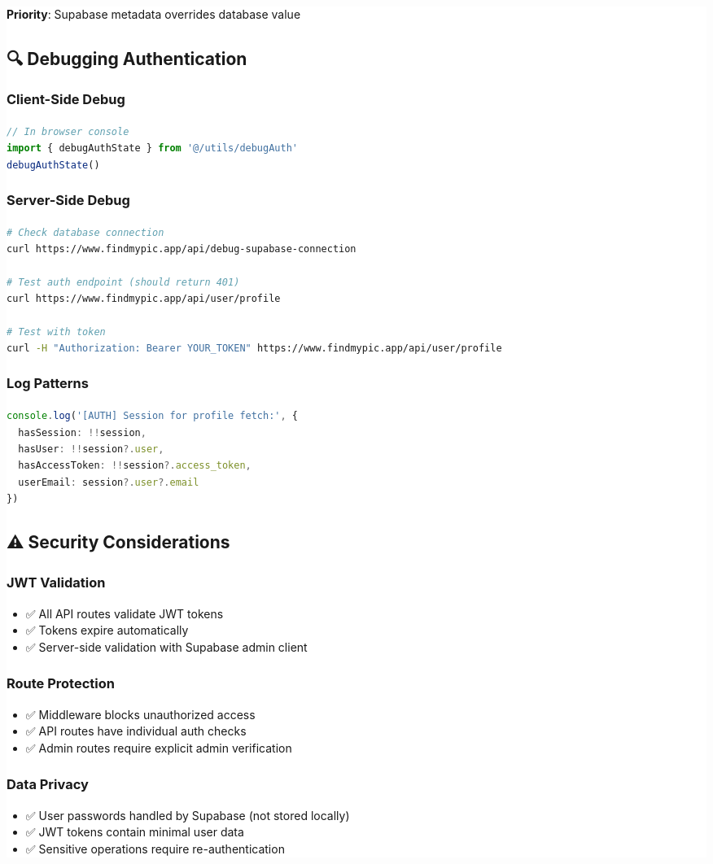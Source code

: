 **Priority**: Supabase metadata overrides database value

## 🔍 Debugging Authentication

### Client-Side Debug

```typescript
// In browser console
import { debugAuthState } from '@/utils/debugAuth'
debugAuthState()
```

### Server-Side Debug

```bash
# Check database connection
curl https://www.findmypic.app/api/debug-supabase-connection

# Test auth endpoint (should return 401)
curl https://www.findmypic.app/api/user/profile

# Test with token
curl -H "Authorization: Bearer YOUR_TOKEN" https://www.findmypic.app/api/user/profile
```

### Log Patterns

```typescript
console.log('[AUTH] Session for profile fetch:', {
  hasSession: !!session,
  hasUser: !!session?.user,
  hasAccessToken: !!session?.access_token,
  userEmail: session?.user?.email
})
```

## ⚠️ Security Considerations

### JWT Validation
- ✅ All API routes validate JWT tokens
- ✅ Tokens expire automatically
- ✅ Server-side validation with Supabase admin client

### Route Protection
- ✅ Middleware blocks unauthorized access
- ✅ API routes have individual auth checks
- ✅ Admin routes require explicit admin verification

### Data Privacy
- ✅ User passwords handled by Supabase (not stored locally)
- ✅ JWT tokens contain minimal user data
- ✅ Sensitive operations require re-authentication
